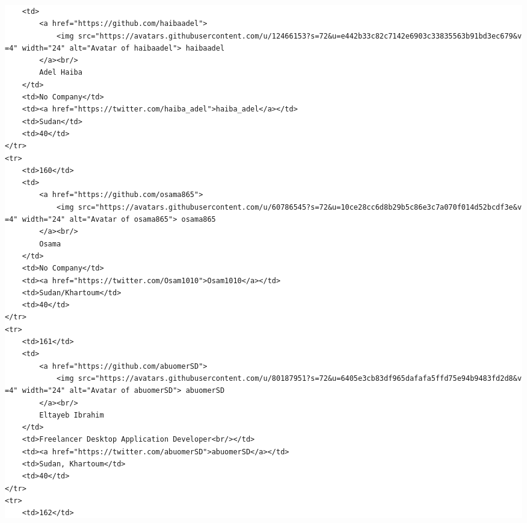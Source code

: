 		<td>
			<a href="https://github.com/haibaadel">
				<img src="https://avatars.githubusercontent.com/u/12466153?s=72&u=e442b33c82c7142e6903c33835563b91bd3ec679&v=4" width="24" alt="Avatar of haibaadel"> haibaadel
			</a><br/>
			Adel Haiba
		</td>
		<td>No Company</td>
		<td><a href="https://twitter.com/haiba_adel">haiba_adel</a></td>
		<td>Sudan</td>
		<td>40</td>
	</tr>
	<tr>
		<td>160</td>
		<td>
			<a href="https://github.com/osama865">
				<img src="https://avatars.githubusercontent.com/u/60786545?s=72&u=10ce28cc6d8b29b5c86e3c7a070f014d52bcdf3e&v=4" width="24" alt="Avatar of osama865"> osama865
			</a><br/>
			Osama
		</td>
		<td>No Company</td>
		<td><a href="https://twitter.com/Osam1010">Osam1010</a></td>
		<td>Sudan/Khartoum</td>
		<td>40</td>
	</tr>
	<tr>
		<td>161</td>
		<td>
			<a href="https://github.com/abuomerSD">
				<img src="https://avatars.githubusercontent.com/u/80187951?s=72&u=6405e3cb83df965dafafa5ffd75e94b9483fd2d8&v=4" width="24" alt="Avatar of abuomerSD"> abuomerSD
			</a><br/>
			Eltayeb Ibrahim
		</td>
		<td>Freelancer Desktop Application Developer<br/></td>
		<td><a href="https://twitter.com/abuomerSD">abuomerSD</a></td>
		<td>Sudan, Khartoum</td>
		<td>40</td>
	</tr>
	<tr>
		<td>162</td>
